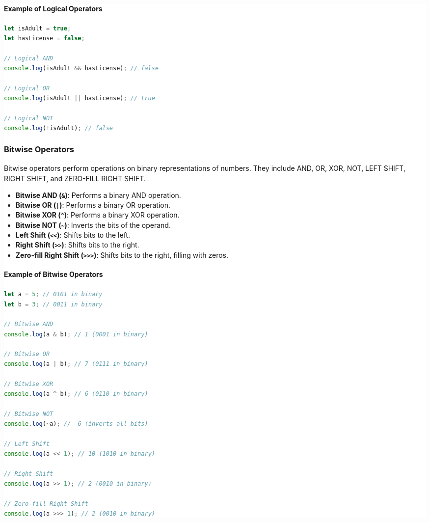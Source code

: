 #### Example of Logical Operators

```javascript
let isAdult = true;
let hasLicense = false;

// Logical AND
console.log(isAdult && hasLicense); // false

// Logical OR
console.log(isAdult || hasLicense); // true

// Logical NOT
console.log(!isAdult); // false
```

### Bitwise Operators

Bitwise operators perform operations on binary representations of numbers. They include AND, OR, XOR, NOT, LEFT SHIFT, RIGHT SHIFT, and ZERO-FILL RIGHT SHIFT.

- **Bitwise AND (`&`)**: Performs a binary AND operation.
- **Bitwise OR (`|`)**: Performs a binary OR operation.
- **Bitwise XOR (`^`)**: Performs a binary XOR operation.
- **Bitwise NOT (`~`)**: Inverts the bits of the operand.
- **Left Shift (`<<`)**: Shifts bits to the left.
- **Right Shift (`>>`)**: Shifts bits to the right.
- **Zero-fill Right Shift (`>>>`)**: Shifts bits to the right, filling with zeros.

#### Example of Bitwise Operators

```javascript
let a = 5; // 0101 in binary
let b = 3; // 0011 in binary

// Bitwise AND
console.log(a & b); // 1 (0001 in binary)

// Bitwise OR
console.log(a | b); // 7 (0111 in binary)

// Bitwise XOR
console.log(a ^ b); // 6 (0110 in binary)

// Bitwise NOT
console.log(~a); // -6 (inverts all bits)

// Left Shift
console.log(a << 1); // 10 (1010 in binary)

// Right Shift
console.log(a >> 1); // 2 (0010 in binary)

// Zero-fill Right Shift
console.log(a >>> 1); // 2 (0010 in binary)
```
